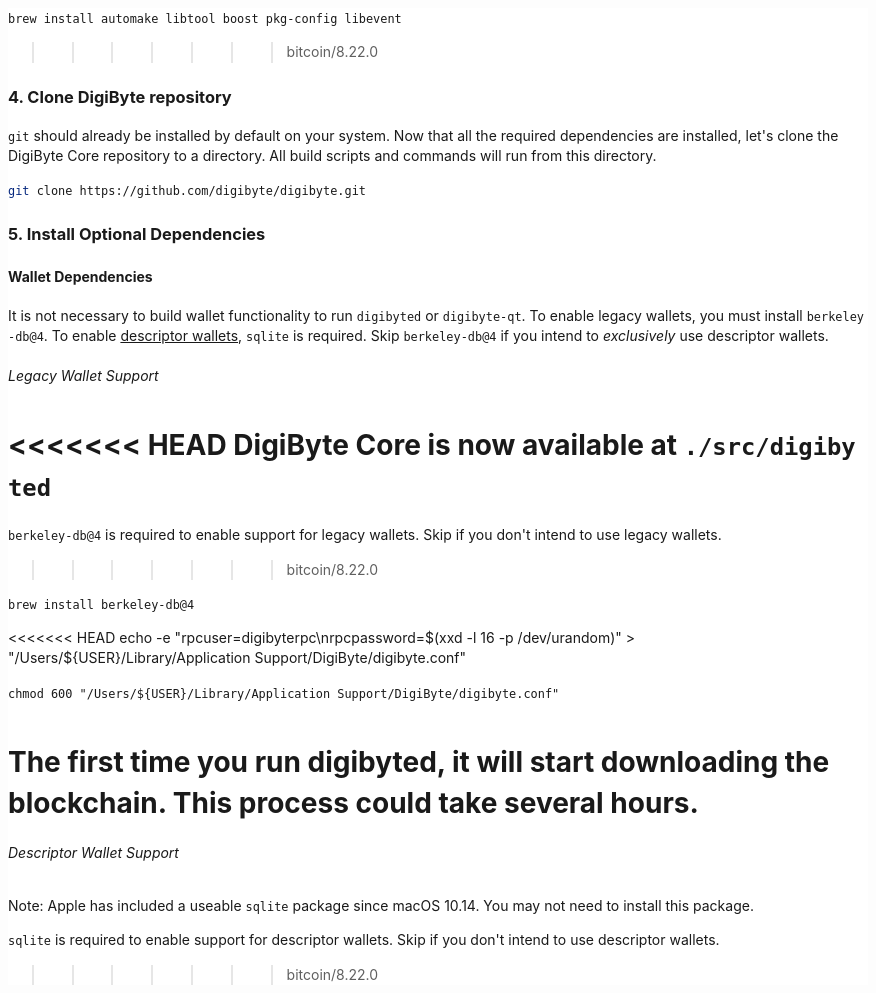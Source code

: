 ``` bash
brew install automake libtool boost pkg-config libevent
```
>>>>>>> bitcoin/8.22.0

### 4. Clone DigiByte repository

`git` should already be installed by default on your system.
Now that all the required dependencies are installed, let's clone the DigiByte Core repository to a directory.
All build scripts and commands will run from this directory.

``` bash
git clone https://github.com/digibyte/digibyte.git
```

### 5. Install Optional Dependencies

#### Wallet Dependencies

It is not necessary to build wallet functionality to run `digibyted` or  `digibyte-qt`.
To enable legacy wallets, you must install `berkeley-db@4`.
To enable [descriptor wallets](https://github.com/digibyte/digibyte/blob/master/doc/descriptors.md), `sqlite` is required.
Skip `berkeley-db@4` if you intend to *exclusively* use descriptor wallets.

###### Legacy Wallet Support

<<<<<<< HEAD
DigiByte Core is now available at `./src/digibyted`
=======
`berkeley-db@4` is required to enable support for legacy wallets.
Skip if you don't intend to use legacy wallets.
>>>>>>> bitcoin/8.22.0

``` bash
brew install berkeley-db@4
```

<<<<<<< HEAD
    echo -e "rpcuser=digibyterpc\nrpcpassword=$(xxd -l 16 -p /dev/urandom)" > "/Users/${USER}/Library/Application Support/DigiByte/digibyte.conf"

    chmod 600 "/Users/${USER}/Library/Application Support/DigiByte/digibyte.conf"

The first time you run digibyted, it will start downloading the blockchain. This process could take several hours.
=======
###### Descriptor Wallet Support

Note: Apple has included a useable `sqlite` package since macOS 10.14.
You may not need to install this package.

`sqlite` is required to enable support for descriptor wallets.
Skip if you don't intend to use descriptor wallets.
>>>>>>> bitcoin/8.22.0
